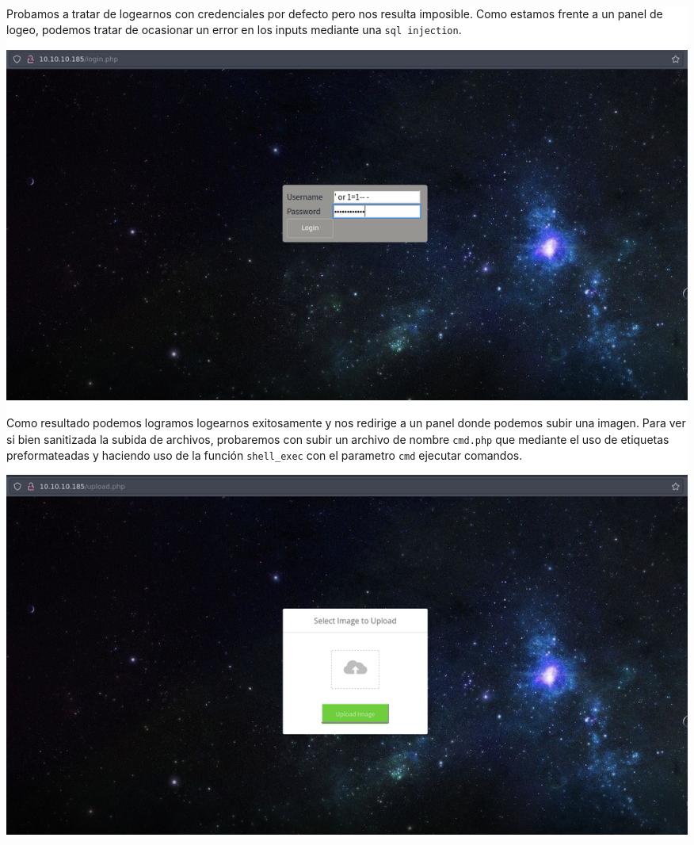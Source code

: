 Probamos a tratar de logearnos con credenciales por defecto pero nos resulta imposible. Como estamos frente a un panel de logeo, podemos tratar de ocasionar un error en los inputs mediante una `sql injection`.

![](/assets/images/HTB/htb-writeup-Magic/magic3.PNG)


Como resultado podemos logramos logearnos exitosamente y nos redirige a un panel donde podemos subir una imagen. Para ver si bien sanitizada la subida de archivos, probaremos con subir un archivo de nombre `cmd.php` que mediante el uso de etiquetas preformateadas y haciendo uso de la función `shell_exec` con el parametro `cmd` ejecutar comandos.

![](/assets/images/HTB/htb-writeup-Magic/magic4.PNG)
